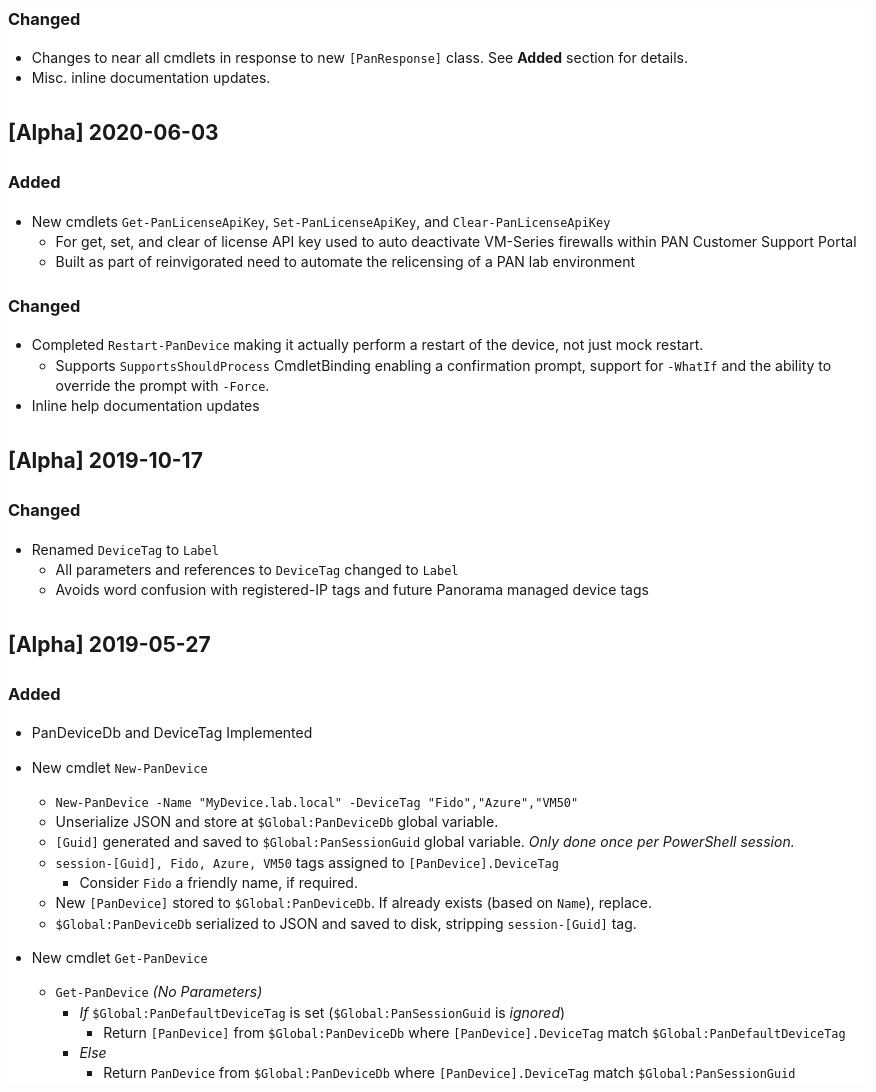 ### Changed

- Changes to near all cmdlets in response to new `[PanResponse]` class. See **Added** section for details.
- Misc. inline documentation updates.

## [Alpha] 2020-06-03

### Added

- New cmdlets `Get-PanLicenseApiKey`, `Set-PanLicenseApiKey`, and `Clear-PanLicenseApiKey`
  - For get, set, and clear of license API key used to auto deactivate VM-Series firewalls within PAN Customer Support Portal
  - Built as part of reinvigorated need to automate the relicensing of a PAN lab environment

### Changed

- Completed `Restart-PanDevice` making it actually perform a restart of the device, not just mock restart.
  - Supports `SupportsShouldProcess` CmdletBinding enabling a confirmation prompt, support for `-WhatIf` and the ability to override the prompt with `-Force`.
- Inline help documentation updates

## [Alpha] 2019-10-17

### Changed

- Renamed `DeviceTag` to `Label`
  - All parameters and references to `DeviceTag` changed to `Label`
  - Avoids word confusion with registered-IP tags and future Panorama managed device tags

## [Alpha] 2019-05-27

### Added

- PanDeviceDb and DeviceTag Implemented
- New cmdlet `New-PanDevice`
  - `New-PanDevice -Name "MyDevice.lab.local" -DeviceTag "Fido","Azure","VM50"`
  - Unserialize JSON and store at `$Global:PanDeviceDb` global variable.
  - `[Guid]` generated and saved to `$Global:PanSessionGuid` global variable. *Only done once per PowerShell session.*
  - `session-[Guid], Fido, Azure, VM50` tags assigned to `[PanDevice].DeviceTag`
    - Consider `Fido` a friendly name, if required.
  - New `[PanDevice]` stored to `$Global:PanDeviceDb`. If already exists (based on `Name`), replace.
  - `$Global:PanDeviceDb` serialized to JSON and saved to disk, stripping `session-[Guid]` tag.

- New cmdlet `Get-PanDevice`
  - `Get-PanDevice` *(No Parameters)*
    - *If* `$Global:PanDefaultDeviceTag` is set (`$Global:PanSessionGuid` is *ignored*)
      - Return `[PanDevice]` from `$Global:PanDeviceDb` where `[PanDevice].DeviceTag` match `$Global:PanDefaultDeviceTag`
    - *Else*
      - Return `PanDevice` from `$Global:PanDeviceDb` where `[PanDevice].DeviceTag` match `$Global:PanSessionGuid`
